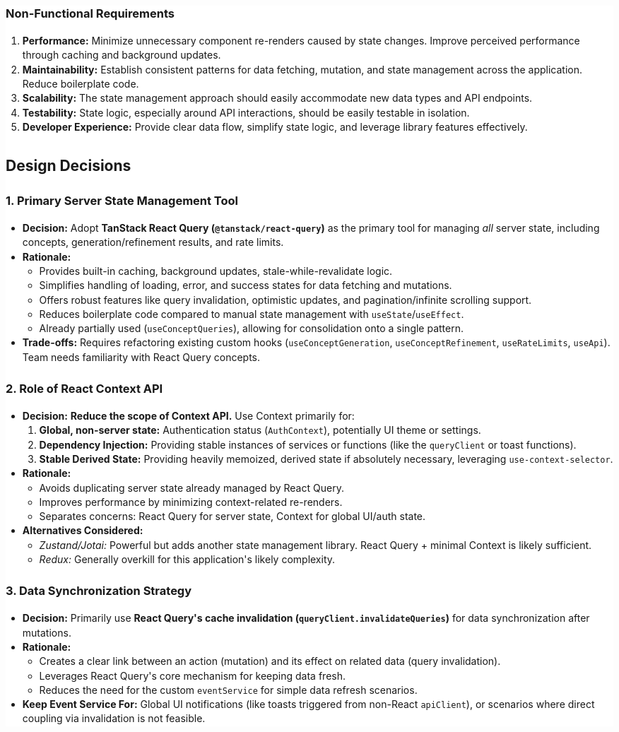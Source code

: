 ### Non-Functional Requirements

1.  **Performance:** Minimize unnecessary component re-renders caused by state changes. Improve perceived performance through caching and background updates.
2.  **Maintainability:** Establish consistent patterns for data fetching, mutation, and state management across the application. Reduce boilerplate code.
3.  **Scalability:** The state management approach should easily accommodate new data types and API endpoints.
4.  **Testability:** State logic, especially around API interactions, should be easily testable in isolation.
5.  **Developer Experience:** Provide clear data flow, simplify state logic, and leverage library features effectively.

## Design Decisions

### 1. Primary Server State Management Tool

*   **Decision:** Adopt **TanStack React Query (`@tanstack/react-query`)** as the primary tool for managing *all* server state, including concepts, generation/refinement results, and rate limits.
*   **Rationale:**
    *   Provides built-in caching, background updates, stale-while-revalidate logic.
    *   Simplifies handling of loading, error, and success states for data fetching and mutations.
    *   Offers robust features like query invalidation, optimistic updates, and pagination/infinite scrolling support.
    *   Reduces boilerplate code compared to manual state management with `useState`/`useEffect`.
    *   Already partially used (`useConceptQueries`), allowing for consolidation onto a single pattern.
*   **Trade-offs:** Requires refactoring existing custom hooks (`useConceptGeneration`, `useConceptRefinement`, `useRateLimits`, `useApi`). Team needs familiarity with React Query concepts.

### 2. Role of React Context API

*   **Decision:** **Reduce the scope of Context API.** Use Context primarily for:
    1.  **Global, non-server state:** Authentication status (`AuthContext`), potentially UI theme or settings.
    2.  **Dependency Injection:** Providing stable instances of services or functions (like the `queryClient` or toast functions).
    3.  **Stable Derived State:** Providing heavily memoized, derived state if absolutely necessary, leveraging `use-context-selector`.
*   **Rationale:**
    *   Avoids duplicating server state already managed by React Query.
    *   Improves performance by minimizing context-related re-renders.
    *   Separates concerns: React Query for server state, Context for global UI/auth state.
*   **Alternatives Considered:**
    *   *Zustand/Jotai:* Powerful but adds another state management library. React Query + minimal Context is likely sufficient.
    *   *Redux:* Generally overkill for this application's likely complexity.

### 3. Data Synchronization Strategy

*   **Decision:** Primarily use **React Query's cache invalidation (`queryClient.invalidateQueries`)** for data synchronization after mutations.
*   **Rationale:**
    *   Creates a clear link between an action (mutation) and its effect on related data (query invalidation).
    *   Leverages React Query's core mechanism for keeping data fresh.
    *   Reduces the need for the custom `eventService` for simple data refresh scenarios.
*   **Keep Event Service For:** Global UI notifications (like toasts triggered from non-React `apiClient`), or scenarios where direct coupling via invalidation is not feasible.
